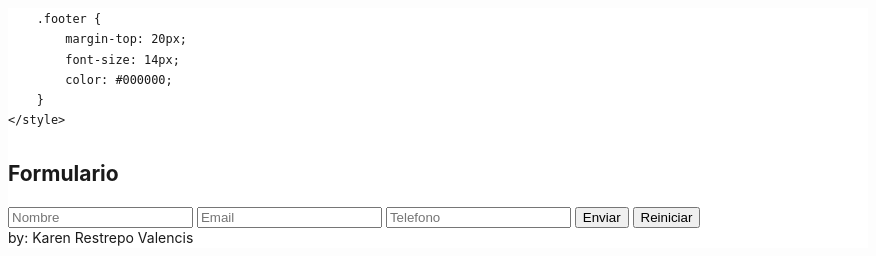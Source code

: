        .footer {
            margin-top: 20px;
            font-size: 14px;
            color: #000000;
        }
    </style>
</head>
<body>
    <div class="container">
        <h2>Formulario</h2>
        <input type="text" id="nombre" placeholder="Nombre">
        <input type="email" id="email" placeholder="Email">
        <input type="tel" id="telefono" placeholder="Telefono">
        <button type="submit">Enviar</button>
        <button type="reset">Reiniciar</button>
        <div class="footer">
            by: Karen Restrepo Valencis
        </div>
    </div>
</body>
</html>
